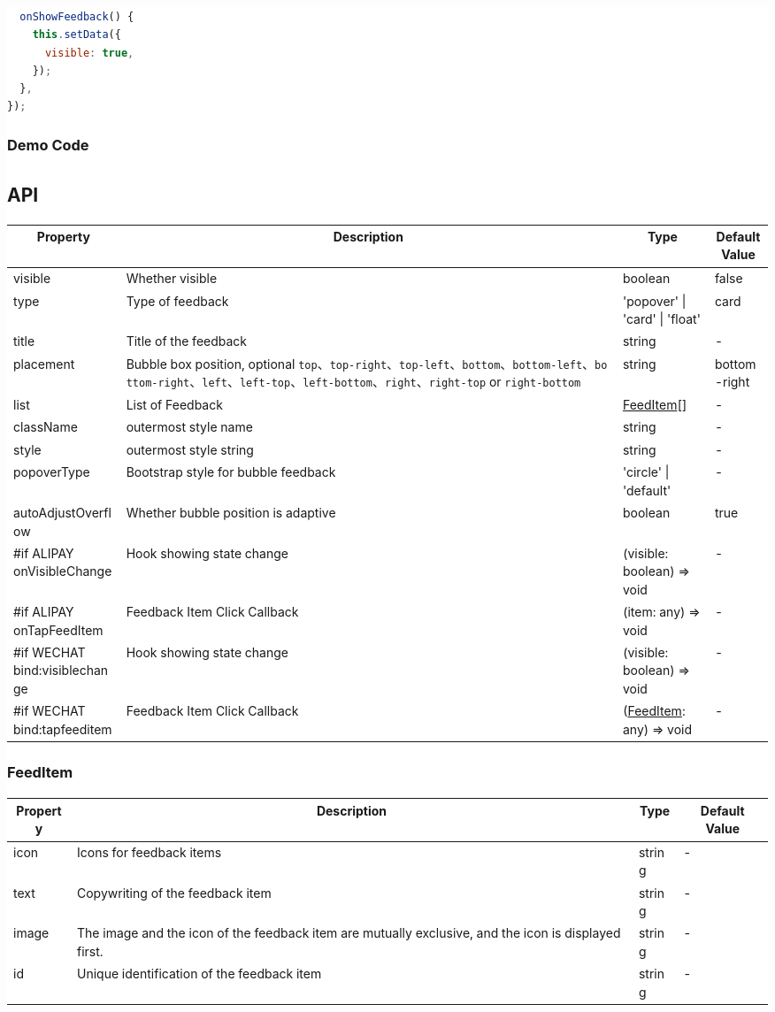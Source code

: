 ```js
  onShowFeedback() {
    this.setData({
      visible: true,
    });
  },
});
```

### Demo Code

<code src='../../demo/pages/Feedback/index'></code>

## API

| Property                          | Description                                                                                                                                                                | Type                                 | Default Value       |
| ----------------------------- | ------------------------------------------------------------------------------------------------------------------------------------------------------------------- | ------------------------------------ | ------------ |
| visible                       | Whether visible                                                                                                                                                            | boolean                              | false        |
| type                          | Type of feedback                                                                                                                                                            | 'popover' \| 'card' \| 'float'       | card         |
| title                         | Title of the feedback                                                                                                                                                          | string                               | -            |
| placement                     | Bubble box position, optional `top`、`top-right`、`top-left`、`bottom`、`bottom-left`、`bottom-right`、`left`、`left-top`、`left-bottom`、`right`、`right-top` or `right-bottom` | string                               | bottom-right |
| list                          | List of Feedback                                                                                                                                                          | [FeedItem](#feeditem)[]              | -            |
| className                     | outermost style name                                                                                                                                                      | string                               | -            |
| style                         | outermost style string                                                                                                                                                  | string                               | -            |
| popoverType                   | Bootstrap style for bubble feedback                                                                                                                                                  | 'circle' \| 'default'                | -            |
| autoAdjustOverflow            | Whether bubble position is adaptive                                                                                                                                                  | boolean                              | true         |
| #if ALIPAY onVisibleChange    | Hook showing state change                                                                                                                                                  | (visible: boolean) => void           | -            |
| #if ALIPAY onTapFeedItem      | Feedback Item Click Callback                                                                                                                                                      | (item: any) => void                  | -            |
| #if WECHAT bind:visiblechange | Hook showing state change                                                                                                                                                  | (visible: boolean) => void           | -            |
| #if WECHAT bind:tapfeeditem   | Feedback Item Click Callback                                                                                                                                                      | ([FeedItem](#feeditem): any) => void | -            |

### FeedItem

| Property  | Description                                     | Type   | Default Value |
| ----- | ---------------------------------------- | ------ | ------ |
| icon  | Icons for feedback items                             | string | -      |
| text  | Copywriting of the feedback item                             | string | -      |
| image | The image and the icon of the feedback item are mutually exclusive, and the icon is displayed first. | string | -      |
| id    | Unique identification of the feedback item                         | string | -      |
